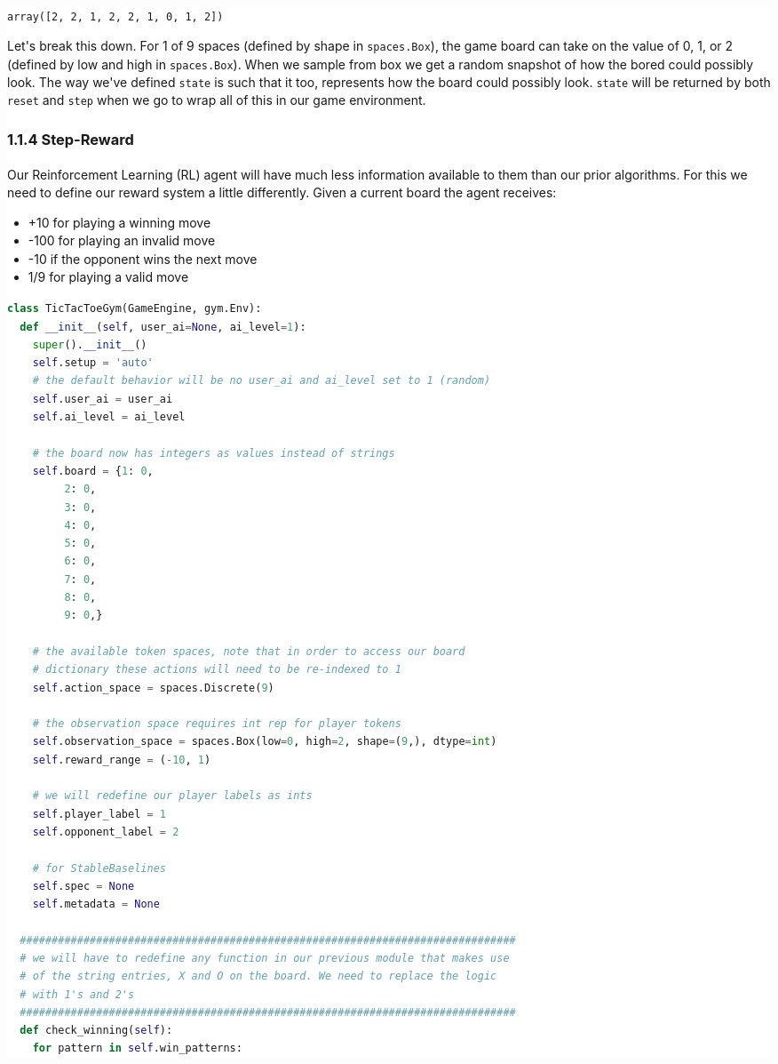 


    array([2, 2, 1, 2, 2, 1, 0, 1, 2])



Let's break this down. For 1 of 9 spaces (defined by shape in `spaces.Box`), the game board can take on the value of 0, 1, or 2 (defined by low and high in `spaces.Box`). When we sample from box we get a random snapshot of how the bored could possibly look. The way we've defined `state` is such that it too, represents how the board could possibly look. `state` will be returned by both `reset` and `step` when we go to wrap all of this in our game environment.

### 1.1.4 Step-Reward

Our Reinforcement Learning (RL) agent will have much less information available to them than our prior algorithms. For this we need to define our reward system a little differently. Given a current board the agent receives:

* +10 for playing a winning move
* -100 for playing an invalid move 
* -10 if the opponent wins the next move
* 1/9 for playing a valid move


```python
class TicTacToeGym(GameEngine, gym.Env):
  def __init__(self, user_ai=None, ai_level=1):
    super().__init__()
    self.setup = 'auto'
    # the default behavior will be no user_ai and ai_level set to 1 (random)
    self.user_ai = user_ai
    self.ai_level = ai_level

    # the board now has integers as values instead of strings
    self.board = {1: 0,
         2: 0,
         3: 0,
         4: 0,
         5: 0,
         6: 0,
         7: 0,
         8: 0,
         9: 0,}
    
    # the available token spaces, note that in order to access our board
    # dictionary these actions will need to be re-indexed to 1
    self.action_space = spaces.Discrete(9)

    # the observation space requires int rep for player tokens
    self.observation_space = spaces.Box(low=0, high=2, shape=(9,), dtype=int)
    self.reward_range = (-10, 1)

    # we will redefine our player labels as ints
    self.player_label = 1
    self.opponent_label = 2

    # for StableBaselines
    self.spec = None
    self.metadata = None

  ##############################################################################
  # we will have to redefine any function in our previous module that makes use
  # of the string entries, X and O on the board. We need to replace the logic
  # with 1's and 2's
  ##############################################################################
  def check_winning(self):
    for pattern in self.win_patterns:
```